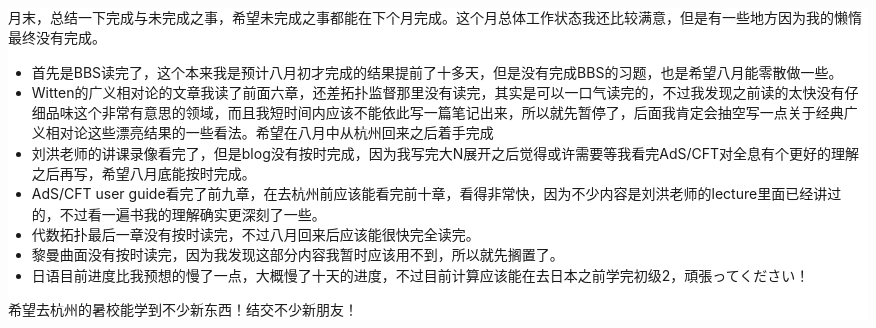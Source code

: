月末，总结一下完成与未完成之事，希望未完成之事都能在下个月完成。这个月总体工作状态我还比较满意，但是有一些地方因为我的懒惰最终没有完成。

- 首先是BBS读完了，这个本来我是预计八月初才完成的结果提前了十多天，但是没有完成BBS的习题，也是希望八月能零散做一些。
- Witten的广义相对论的文章我读了前面六章，还差拓扑监督那里没有读完，其实是可以一口气读完的，不过我发现之前读的太快没有仔细品味这个非常有意思的领域，而且我短时间内应该不能依此写一篇笔记出来，所以就先暂停了，后面我肯定会抽空写一点关于经典广义相对论这些漂亮结果的一些看法。希望在八月中从杭州回来之后着手完成
- 刘洪老师的讲课录像看完了，但是blog没有按时完成，因为我写完大N展开之后觉得或许需要等我看完AdS/CFT对全息有个更好的理解之后再写，希望八月底能按时完成。
- AdS/CFT user guide看完了前九章，在去杭州前应该能看完前十章，看得非常快，因为不少内容是刘洪老师的lecture里面已经讲过的，不过看一遍书我的理解确实更深刻了一些。
- 代数拓扑最后一章没有按时读完，不过八月回来后应该能很快完全读完。
- 黎曼曲面没有按时读完，因为我发现这部分内容我暂时应该用不到，所以就先搁置了。
- 日语目前进度比我预想的慢了一点，大概慢了十天的进度，不过目前计算应该能在去日本之前学完初级2，頑張ってください！

希望去杭州的暑校能学到不少新东西！结交不少新朋友！
